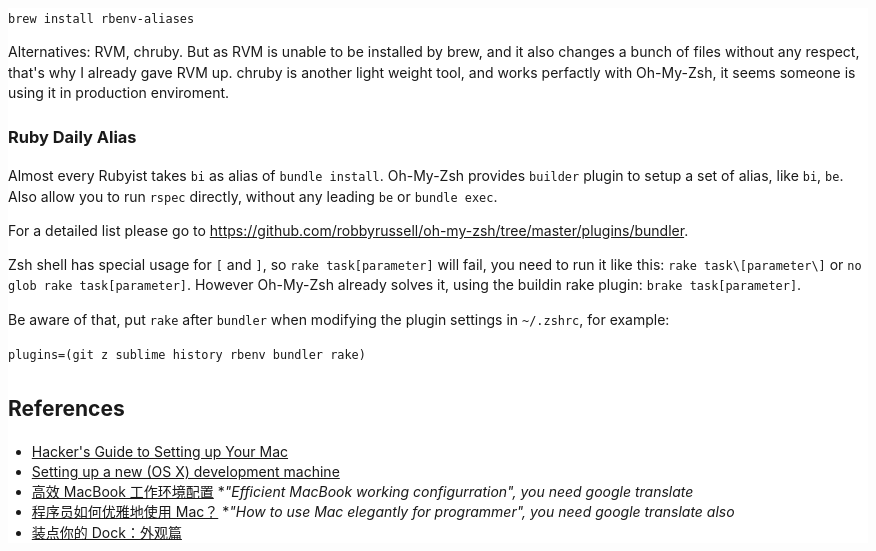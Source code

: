 ```sh
brew install rbenv-aliases
```

Alternatives: RVM, chruby. But as RVM is unable to be installed by brew, and it also changes a bunch of files without any respect, that's why I already gave RVM up. chruby is another light weight tool, and works perfactly with Oh-My-Zsh, it seems someone is using it in production enviroment.

### Ruby Daily Alias

Almost every Rubyist takes `bi` as alias of `bundle install`. Oh-My-Zsh provides `builder` plugin to setup a set of alias, like `bi`, `be`. Also allow you to run `rspec` directly, without any leading `be` or `bundle exec`. 

For a detailed list please go to <https://github.com/robbyrussell/oh-my-zsh/tree/master/plugins/bundler>.

Zsh shell has special usage for `[` and `]`, so `rake task[parameter]` will fail, you need to run it like this: `rake task\[parameter\]` or `noglob rake task[parameter]`. However Oh-My-Zsh already solves it, using the buildin rake plugin: `brake task[parameter]`.

Be aware of that, put `rake` after `bundler` when modifying the plugin settings in `~/.zshrc`, for example:
```
plugins=(git z sublime history rbenv bundler rake)
```

## References

- [Hacker's Guide to Setting up Your Mac](http://lapwinglabs.com/blog/hacker-guide-to-setting-up-your-mac)
- [Setting up a new (OS X) development machine](https://mattstauffer.co/blog/setting-up-a-new-os-x-development-machine-part-1-core-files-and-custom-shell)
- [高效 MacBook 工作环境配置](http://www.xialeizhou.com/?p=71) **"Efficient MacBook working configurration", you need google translate*
- [程序员如何优雅地使用 Mac？](http://www.zhihu.com/question/20873070) **"How to use Mac elegantly for programmer", you need google translate also*
- [装点你的 Dock：外观篇](http://sspai.com/33493)
